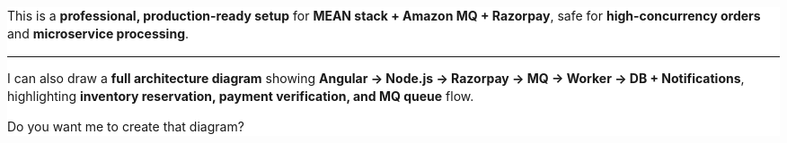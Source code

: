 
This is a **professional, production-ready setup** for **MEAN stack + Amazon MQ + Razorpay**, safe for **high-concurrency orders** and **microservice processing**.

---

I can also draw a **full architecture diagram** showing **Angular → Node.js → Razorpay → MQ → Worker → DB + Notifications**, highlighting **inventory reservation, payment verification, and MQ queue** flow.

Do you want me to create that diagram?
